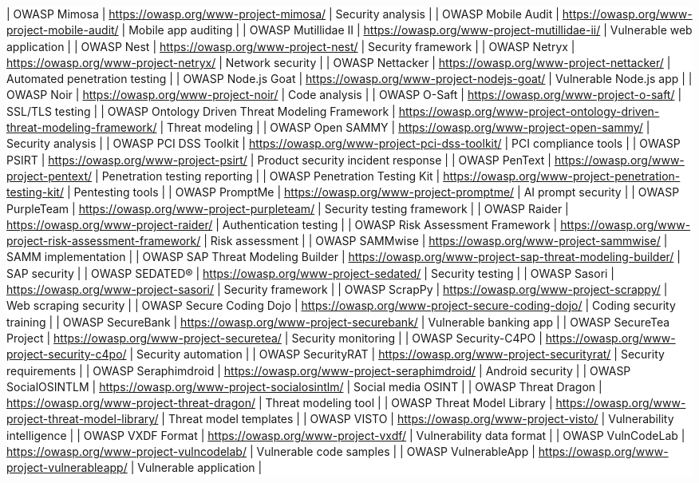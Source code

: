 | OWASP Mimosa | https://owasp.org/www-project-mimosa/ | Security analysis |
| OWASP Mobile Audit | https://owasp.org/www-project-mobile-audit/ | Mobile app auditing |
| OWASP Mutillidae II | https://owasp.org/www-project-mutillidae-ii/ | Vulnerable web application |
| OWASP Nest | https://owasp.org/www-project-nest/ | Security framework |
| OWASP Netryx | https://owasp.org/www-project-netryx/ | Network security |
| OWASP Nettacker | https://owasp.org/www-project-nettacker/ | Automated penetration testing |
| OWASP Node.js Goat | https://owasp.org/www-project-nodejs-goat/ | Vulnerable Node.js app |
| OWASP Noir | https://owasp.org/www-project-noir/ | Code analysis |
| OWASP O-Saft | https://owasp.org/www-project-o-saft/ | SSL/TLS testing |
| OWASP Ontology Driven Threat Modeling Framework | https://owasp.org/www-project-ontology-driven-threat-modeling-framework/ | Threat modeling |
| OWASP Open SAMMY | https://owasp.org/www-project-open-sammy/ | Security analysis |
| OWASP PCI DSS Toolkit | https://owasp.org/www-project-pci-dss-toolkit/ | PCI compliance tools |
| OWASP PSIRT | https://owasp.org/www-project-psirt/ | Product security incident response |
| OWASP PenText | https://owasp.org/www-project-pentext/ | Penetration testing reporting |
| OWASP Penetration Testing Kit | https://owasp.org/www-project-penetration-testing-kit/ | Pentesting tools |
| OWASP PromptMe | https://owasp.org/www-project-promptme/ | AI prompt security |
| OWASP PurpleTeam | https://owasp.org/www-project-purpleteam/ | Security testing framework |
| OWASP Raider | https://owasp.org/www-project-raider/ | Authentication testing |
| OWASP Risk Assessment Framework | https://owasp.org/www-project-risk-assessment-framework/ | Risk assessment |
| OWASP SAMMwise | https://owasp.org/www-project-sammwise/ | SAMM implementation |
| OWASP SAP Threat Modeling Builder | https://owasp.org/www-project-sap-threat-modeling-builder/ | SAP security |
| OWASP SEDATED® | https://owasp.org/www-project-sedated/ | Security testing |
| OWASP Sasori | https://owasp.org/www-project-sasori/ | Security framework |
| OWASP ScrapPy | https://owasp.org/www-project-scrappy/ | Web scraping security |
| OWASP Secure Coding Dojo | https://owasp.org/www-project-secure-coding-dojo/ | Coding security training |
| OWASP SecureBank | https://owasp.org/www-project-securebank/ | Vulnerable banking app |
| OWASP SecureTea Project | https://owasp.org/www-project-securetea/ | Security monitoring |
| OWASP Security-C4PO | https://owasp.org/www-project-security-c4po/ | Security automation |
| OWASP SecurityRAT | https://owasp.org/www-project-securityrat/ | Security requirements |
| OWASP Seraphimdroid | https://owasp.org/www-project-seraphimdroid/ | Android security |
| OWASP SocialOSINTLM | https://owasp.org/www-project-socialosintlm/ | Social media OSINT |
| OWASP Threat Dragon | https://owasp.org/www-project-threat-dragon/ | Threat modeling tool |
| OWASP Threat Model Library | https://owasp.org/www-project-threat-model-library/ | Threat model templates |
| OWASP VISTO | https://owasp.org/www-project-visto/ | Vulnerability intelligence |
| OWASP VXDF Format | https://owasp.org/www-project-vxdf/ | Vulnerability data format |
| OWASP VulnCodeLab | https://owasp.org/www-project-vulncodelab/ | Vulnerable code samples |
| OWASP VulnerableApp | https://owasp.org/www-project-vulnerableapp/ | Vulnerable application |